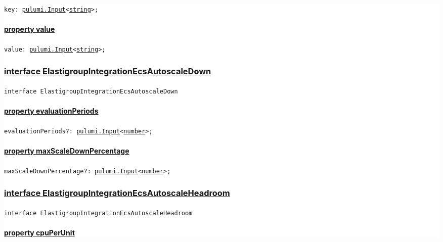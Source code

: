 <pre class="highlight"><code><span class='kd'></span>key: <a href='/docs/reference/pkg/nodejs/pulumi/pulumi/#Input'>pulumi.Input</a>&lt;<span class='kd'><a href='https://developer.mozilla.org/en-US/docs/Web/JavaScript/Reference/Global_Objects/String'>string</a></span>&gt;;</code></pre>
<h4 class="pdoc-member-header" id="ElastigroupIntegrationEcsAutoscaleAttribute-value">
<a class="pdoc-child-name" href="https://github.com/pulumi/pulumi-spotinst/blob/ed08d24b7bf12643403e4cf8044dfa7e1e28511c/sdk/nodejs/types/input.ts#L216">property <b>value</b></a>
</h4>

<pre class="highlight"><code><span class='kd'></span>value: <a href='/docs/reference/pkg/nodejs/pulumi/pulumi/#Input'>pulumi.Input</a>&lt;<span class='kd'><a href='https://developer.mozilla.org/en-US/docs/Web/JavaScript/Reference/Global_Objects/String'>string</a></span>&gt;;</code></pre>
<h3 class="pdoc-module-header" id="ElastigroupIntegrationEcsAutoscaleDown" data-link-title="ElastigroupIntegrationEcsAutoscaleDown">
    <a href="https://github.com/pulumi/pulumi-spotinst/blob/ed08d24b7bf12643403e4cf8044dfa7e1e28511c/sdk/nodejs/types/input.ts#L219">
        interface <strong>ElastigroupIntegrationEcsAutoscaleDown</strong>
    </a>
</h3>

<pre class="highlight"><code><span class='kr'>interface</span> <span class='nx'>ElastigroupIntegrationEcsAutoscaleDown</span></code></pre>
<h4 class="pdoc-member-header" id="ElastigroupIntegrationEcsAutoscaleDown-evaluationPeriods">
<a class="pdoc-child-name" href="https://github.com/pulumi/pulumi-spotinst/blob/ed08d24b7bf12643403e4cf8044dfa7e1e28511c/sdk/nodejs/types/input.ts#L220">property <b>evaluationPeriods</b></a>
</h4>

<pre class="highlight"><code><span class='kd'></span>evaluationPeriods?: <a href='/docs/reference/pkg/nodejs/pulumi/pulumi/#Input'>pulumi.Input</a>&lt;<span class='kd'><a href='https://developer.mozilla.org/en-US/docs/Web/JavaScript/Reference/Global_Objects/Number'>number</a></span>&gt;;</code></pre>
<h4 class="pdoc-member-header" id="ElastigroupIntegrationEcsAutoscaleDown-maxScaleDownPercentage">
<a class="pdoc-child-name" href="https://github.com/pulumi/pulumi-spotinst/blob/ed08d24b7bf12643403e4cf8044dfa7e1e28511c/sdk/nodejs/types/input.ts#L221">property <b>maxScaleDownPercentage</b></a>
</h4>

<pre class="highlight"><code><span class='kd'></span>maxScaleDownPercentage?: <a href='/docs/reference/pkg/nodejs/pulumi/pulumi/#Input'>pulumi.Input</a>&lt;<span class='kd'><a href='https://developer.mozilla.org/en-US/docs/Web/JavaScript/Reference/Global_Objects/Number'>number</a></span>&gt;;</code></pre>
<h3 class="pdoc-module-header" id="ElastigroupIntegrationEcsAutoscaleHeadroom" data-link-title="ElastigroupIntegrationEcsAutoscaleHeadroom">
    <a href="https://github.com/pulumi/pulumi-spotinst/blob/ed08d24b7bf12643403e4cf8044dfa7e1e28511c/sdk/nodejs/types/input.ts#L224">
        interface <strong>ElastigroupIntegrationEcsAutoscaleHeadroom</strong>
    </a>
</h3>

<pre class="highlight"><code><span class='kr'>interface</span> <span class='nx'>ElastigroupIntegrationEcsAutoscaleHeadroom</span></code></pre>
<h4 class="pdoc-member-header" id="ElastigroupIntegrationEcsAutoscaleHeadroom-cpuPerUnit">
<a class="pdoc-child-name" href="https://github.com/pulumi/pulumi-spotinst/blob/ed08d24b7bf12643403e4cf8044dfa7e1e28511c/sdk/nodejs/types/input.ts#L225">property <b>cpuPerUnit</b></a>
</h4>

